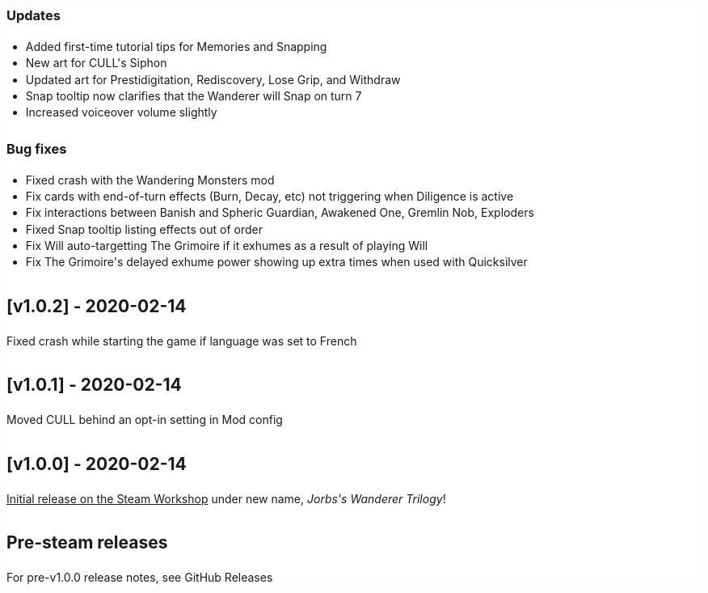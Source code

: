 ### Updates

* Added first-time tutorial tips for Memories and Snapping
* New art for CULL's Siphon
* Updated art for Prestidigitation, Rediscovery, Lose Grip, and Withdraw
* Snap tooltip now clarifies that the Wanderer will Snap on turn 7
* Increased voiceover volume slightly

### Bug fixes

* Fixed crash with the Wandering Monsters mod
* Fix cards with end-of-turn effects (Burn, Decay, etc) not triggering when Diligence is active
* Fix interactions between Banish and Spheric Guardian, Awakened One, Gremlin Nob, Exploders
* Fixed Snap tooltip listing effects out of order
* Fix Will auto-targetting The Grimoire if it exhumes as a result of playing Will
* Fix The Grimoire's delayed exhume power showing up extra times when used with Quicksilver

## [v1.0.2] - 2020-02-14

Fixed crash while starting the game if language was set to French

## [v1.0.1] - 2020-02-14

Moved CULL behind an opt-in setting in Mod config

## [v1.0.0] - 2020-02-14

[Initial release on the Steam Workshop](https://steamcommunity.com/sharedfiles/filedetails/?id=1997053791) under new name, *Jorbs's Wanderer Trilogy*!

## Pre-steam releases
  
For pre-v1.0.0 release notes, see GitHub Releases 
